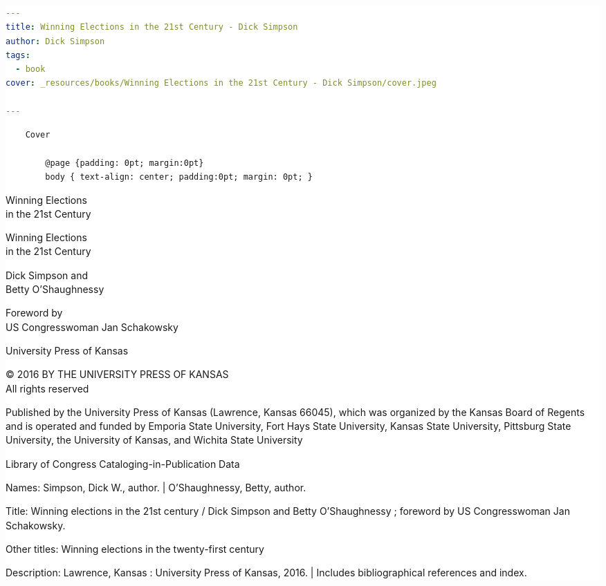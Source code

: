 ```yaml
---
title: Winning Elections in the 21st Century - Dick Simpson
author: Dick Simpson
tags:
  - book
cover: _resources/books/Winning Elections in the 21st Century - Dick Simpson/cover.jpeg

---
```



    
        
        
        Cover
        
            @page {padding: 0pt; margin:0pt}
            body { text-align: center; padding:0pt; margin: 0pt; }
        
    
    
        
            
                
            
        
    

   

Winning Elections  
in the 21st Century   

Winning Elections  
in the 21st Century

Dick Simpson and  
Betty O’Shaughnessy

Foreword by  
US Congresswoman Jan Schakowsky

University Press of Kansas   

© 2016 BY THE UNIVERSITY PRESS OF KANSAS  
All rights reserved

Published by the University Press of Kansas (Lawrence, Kansas 66045), which was organized by the Kansas Board of Regents and is operated and funded by Emporia State University, Fort Hays State University, Kansas State University, Pittsburg State University, the University of Kansas, and Wichita State University

Library of Congress Cataloging-in-Publication Data

Names: Simpson, Dick W., author. | O’Shaughnessy, Betty, author.

Title: Winning elections in the 21st century / Dick Simpson and Betty O’Shaughnessy ; foreword by US Congresswoman Jan Schakowsky.

Other titles: Winning elections in the twenty-first century

Description: Lawrence, Kansas : University Press of Kansas, 2016. | Includes bibliographical references and index.
